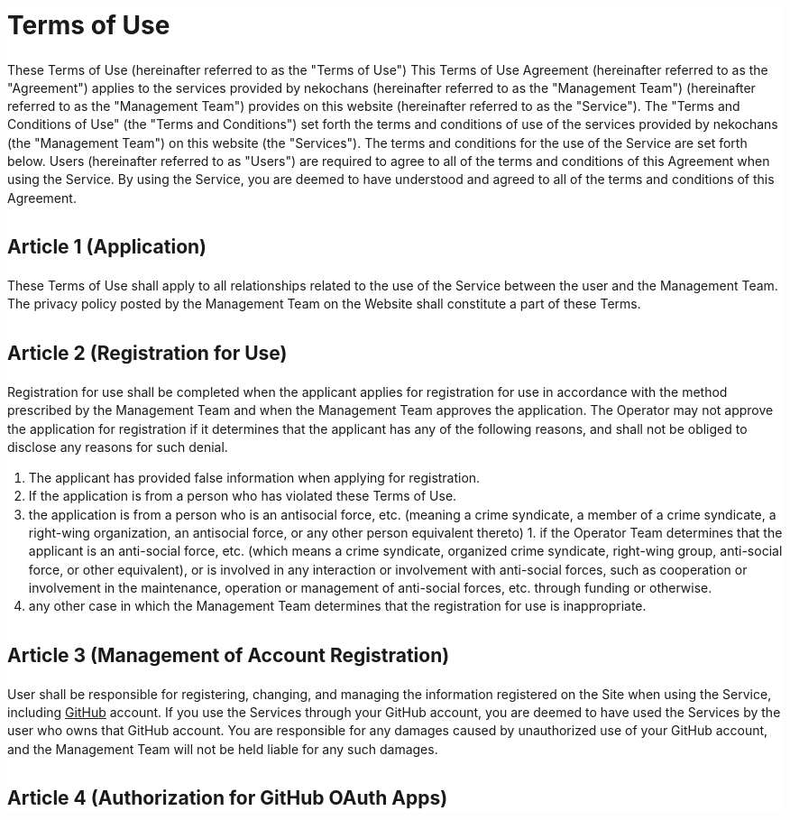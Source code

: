# Terms of Use

These Terms of Use (hereinafter referred to as the "Terms of Use") This Terms of Use Agreement (hereinafter referred to as the "Agreement") applies to the services provided by nekochans (hereinafter referred to as the "Management Team") (hereinafter referred to as the "Management Team") provides on this website (hereinafter referred to as the "Service"). The "Terms and Conditions of Use" (the "Terms and Conditions") set forth the terms and conditions of use of the services provided by nekochans (the "Management Team") on this website (the "Services"). The terms and conditions for the use of the Service are set forth below. Users (hereinafter referred to as "Users") are required to agree to all of the terms and conditions of this Agreement when using the Service. By using the Service, you are deemed to have understood and agreed to all of the terms and conditions of this Agreement.

## Article 1 (Application)

These Terms of Use shall apply to all relationships related to the use of the Service between the user and the Management Team.
The privacy policy posted by the Management Team on the Website shall constitute a part of these Terms.

## Article 2 (Registration for Use)

Registration for use shall be completed when the applicant applies for registration for use in accordance with the method prescribed by the Management Team and when the Management Team approves the application.
The Operator may not approve the application for registration if it determines that the applicant has any of the following reasons, and shall not be obliged to disclose any reasons for such denial.

1. The applicant has provided false information when applying for registration.
1. If the application is from a person who has violated these Terms of Use.
1. the application is from a person who is an antisocial force, etc. (meaning a crime syndicate, a member of a crime syndicate, a right-wing organization, an antisocial force, or any other person equivalent thereto) 1. if the Operator Team determines that the applicant is an anti-social force, etc. (which means a crime syndicate, organized crime syndicate, right-wing group, anti-social force, or other equivalent), or is involved in any interaction or involvement with anti-social forces, such as cooperation or involvement in the maintenance, operation or management of anti-social forces, etc. through funding or otherwise.
1. any other case in which the Management Team determines that the registration for use is inappropriate.

## Article 3 (Management of Account Registration)

User shall be responsible for registering, changing, and managing the information registered on the Site when using the Service, including [GitHub](https://github.com) account. If you use the Services through your GitHub account, you are deemed to have used the Services by the user who owns that GitHub account.
You are responsible for any damages caused by unauthorized use of your GitHub account, and the Management Team will not be held liable for any such damages.

## Article 4 (Authorization for GitHub OAuth Apps)
